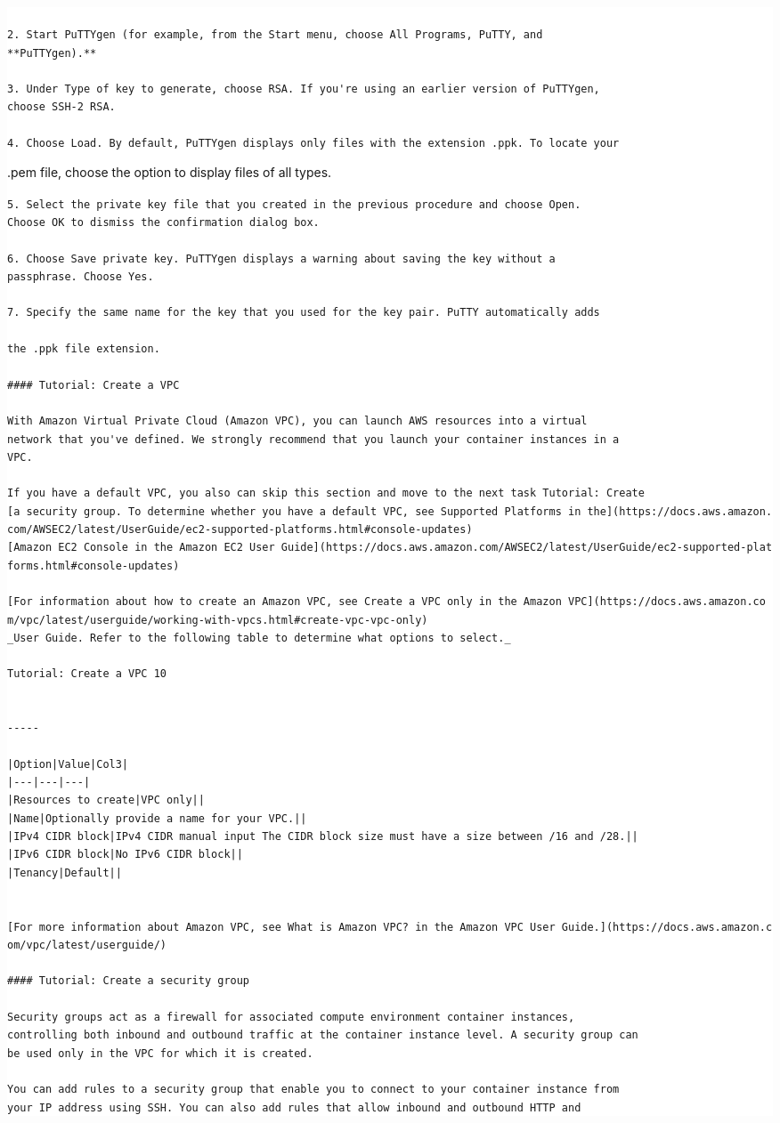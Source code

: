 ```

2. Start PuTTYgen (for example, from the Start menu, choose All Programs, PuTTY, and
**PuTTYgen).**

3. Under Type of key to generate, choose RSA. If you're using an earlier version of PuTTYgen,
choose SSH-2 RSA.

4. Choose Load. By default, PuTTYgen displays only files with the extension .ppk. To locate your
```
  .pem file, choose the option to display files of all types.

```
5. Select the private key file that you created in the previous procedure and choose Open.
Choose OK to dismiss the confirmation dialog box.

6. Choose Save private key. PuTTYgen displays a warning about saving the key without a
passphrase. Choose Yes.

7. Specify the same name for the key that you used for the key pair. PuTTY automatically adds

the .ppk file extension.

#### Tutorial: Create a VPC

With Amazon Virtual Private Cloud (Amazon VPC), you can launch AWS resources into a virtual
network that you've defined. We strongly recommend that you launch your container instances in a
VPC.

If you have a default VPC, you also can skip this section and move to the next task Tutorial: Create
[a security group. To determine whether you have a default VPC, see Supported Platforms in the](https://docs.aws.amazon.com/AWSEC2/latest/UserGuide/ec2-supported-platforms.html#console-updates)
[Amazon EC2 Console in the Amazon EC2 User Guide](https://docs.aws.amazon.com/AWSEC2/latest/UserGuide/ec2-supported-platforms.html#console-updates)

[For information about how to create an Amazon VPC, see Create a VPC only in the Amazon VPC](https://docs.aws.amazon.com/vpc/latest/userguide/working-with-vpcs.html#create-vpc-vpc-only)
_User Guide. Refer to the following table to determine what options to select._

Tutorial: Create a VPC 10


-----

|Option|Value|Col3|
|---|---|---|
|Resources to create|VPC only||
|Name|Optionally provide a name for your VPC.||
|IPv4 CIDR block|IPv4 CIDR manual input The CIDR block size must have a size between /16 and /28.||
|IPv6 CIDR block|No IPv6 CIDR block||
|Tenancy|Default||


[For more information about Amazon VPC, see What is Amazon VPC? in the Amazon VPC User Guide.](https://docs.aws.amazon.com/vpc/latest/userguide/)

#### Tutorial: Create a security group

Security groups act as a firewall for associated compute environment container instances,
controlling both inbound and outbound traffic at the container instance level. A security group can
be used only in the VPC for which it is created.

You can add rules to a security group that enable you to connect to your container instance from
your IP address using SSH. You can also add rules that allow inbound and outbound HTTP and
```